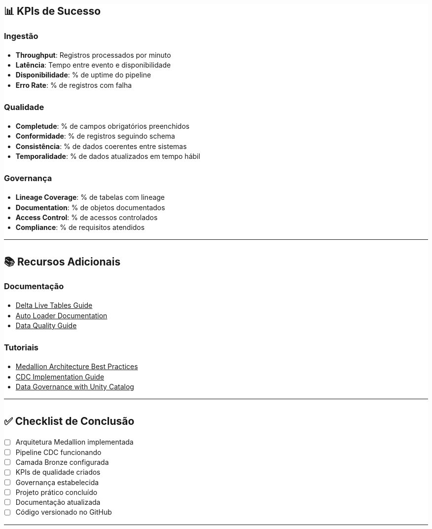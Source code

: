 ## 📊 KPIs de Sucesso

### Ingestão
- **Throughput**: Registros processados por minuto
- **Latência**: Tempo entre evento e disponibilidade
- **Disponibilidade**: % de uptime do pipeline
- **Erro Rate**: % de registros com falha

### Qualidade
- **Completude**: % de campos obrigatórios preenchidos
- **Conformidade**: % de registros seguindo schema
- **Consistência**: % de dados coerentes entre sistemas
- **Temporalidade**: % de dados atualizados em tempo hábil

### Governança
- **Lineage Coverage**: % de tabelas com lineage
- **Documentation**: % de objetos documentados
- **Access Control**: % de acessos controlados
- **Compliance**: % de requisitos atendidos

---

## 📚 Recursos Adicionais

### Documentação
- [Delta Live Tables Guide](https://docs.databricks.com/workflows/delta-live-tables/index.html)
- [Auto Loader Documentation](https://docs.databricks.com/ingestion/auto-loader/index.html)
- [Data Quality Guide](https://docs.databricks.com/data-quality/index.html)

### Tutoriais
- [Medallion Architecture Best Practices](https://docs.databricks.com/lakehouse/medallion.html)
- [CDC Implementation Guide](https://docs.databricks.com/ingestion/auto-loader/cloud-files-auto-loader.html)
- [Data Governance with Unity Catalog](https://docs.databricks.com/data-governance/unity-catalog/index.html)

---

## ✅ Checklist de Conclusão

- [ ] Arquitetura Medallion implementada
- [ ] Pipeline CDC funcionando
- [ ] Camada Bronze configurada
- [ ] KPIs de qualidade criados
- [ ] Governança estabelecida
- [ ] Projeto prático concluído
- [ ] Documentação atualizada
- [ ] Código versionado no GitHub

---